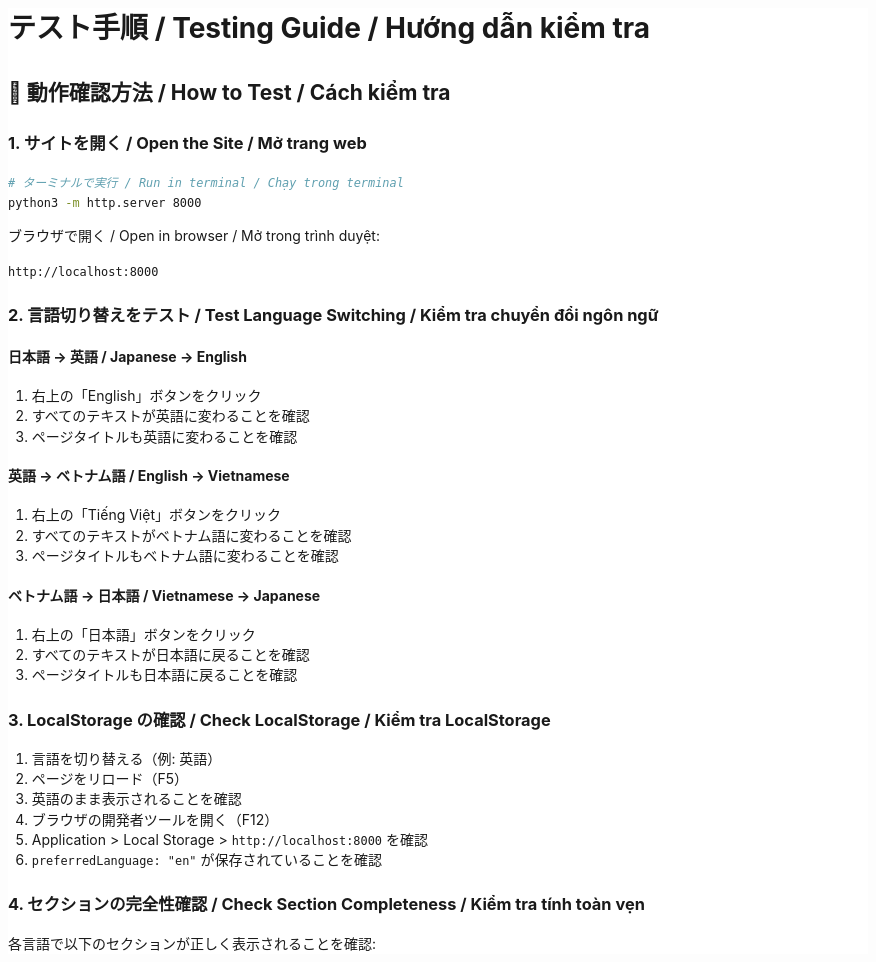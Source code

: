# テスト手順 / Testing Guide / Hướng dẫn kiểm tra

## 🧪 動作確認方法 / How to Test / Cách kiểm tra

### 1. サイトを開く / Open the Site / Mở trang web

```bash
# ターミナルで実行 / Run in terminal / Chạy trong terminal
python3 -m http.server 8000
```

ブラウザで開く / Open in browser / Mở trong trình duyệt:
```
http://localhost:8000
```

### 2. 言語切り替えをテスト / Test Language Switching / Kiểm tra chuyển đổi ngôn ngữ

#### 日本語 → 英語 / Japanese → English

1. 右上の「English」ボタンをクリック
2. すべてのテキストが英語に変わることを確認
3. ページタイトルも英語に変わることを確認

#### 英語 → ベトナム語 / English → Vietnamese

1. 右上の「Tiếng Việt」ボタンをクリック
2. すべてのテキストがベトナム語に変わることを確認
3. ページタイトルもベトナム語に変わることを確認

#### ベトナム語 → 日本語 / Vietnamese → Japanese

1. 右上の「日本語」ボタンをクリック
2. すべてのテキストが日本語に戻ることを確認
3. ページタイトルも日本語に戻ることを確認

### 3. LocalStorage の確認 / Check LocalStorage / Kiểm tra LocalStorage

1. 言語を切り替える（例: 英語）
2. ページをリロード（F5）
3. 英語のまま表示されることを確認
4. ブラウザの開発者ツールを開く（F12）
5. Application > Local Storage > `http://localhost:8000` を確認
6. `preferredLanguage: "en"` が保存されていることを確認

### 4. セクションの完全性確認 / Check Section Completeness / Kiểm tra tính toàn vẹn

各言語で以下のセクションが正しく表示されることを確認:
